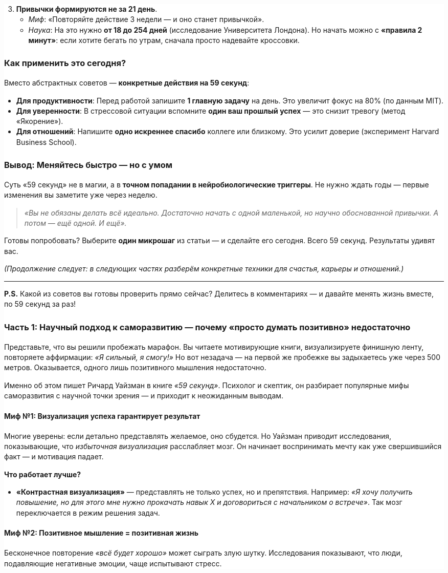3. **Привычки формируются не за 21 день**.  
   - *Миф*: «Повторяйте действие 3 недели — и оно станет привычкой».  
   - *Наука*: На это нужно **от 18 до 254 дней** (исследование Университета Лондона). Но начать можно с **«правила 2 минут»**: если хотите бегать по утрам, сначала просто надевайте кроссовки.  

### **Как применить это сегодня?**  
Вместо абстрактных советов — **конкретные действия на 59 секунд**:  

- **Для продуктивности**: Перед работой запишите **1 главную задачу** на день. Это увеличит фокус на 80% (по данным MIT).  
- **Для уверенности**: В стрессовой ситуации вспомните **один ваш прошлый успех** — это снизит тревогу (метод «Якорение»).  
- **Для отношений**: Напишите **одно искреннее спасибо** коллеге или близкому. Это усилит доверие (эксперимент Harvard Business School).  

### **Вывод: Меняйтесь быстро — но с умом**  
Суть «59 секунд» не в магии, а в **точном попадании в нейробиологические триггеры**. Не нужно ждать годы — первые изменения вы заметите уже через неделю.  

> *«Вы не обязаны делать всё идеально. Достаточно начать с одной маленькой, но научно обоснованной привычки. А потом — ещё одной. И ещё».*  

Готовы попробовать? Выберите **один микрошаг** из статьи — и сделайте его сегодня. Всего 59 секунд. Результаты удивят вас.  

*(Продолжение следует: в следующих частях разберём конкретные техники для счастья, карьеры и отношений.)*  

---  
**P.S.** Какой из советов вы готовы проверить прямо сейчас? Делитесь в комментариях — и давайте менять жизнь вместе, по 59 секунд за раз!

### **Часть 1: Научный подход к саморазвитию — почему «просто думать позитивно» недостаточно**  

Представьте, что вы решили пробежать марафон. Вы читаете мотивирующие книги, визуализируете финишную ленту, повторяете аффирмации: *«Я сильный, я смогу!»* Но вот незадача — на первой же пробежке вы задыхаетесь уже через 500 метров. Оказывается, одного лишь позитивного мышления недостаточно.  

Именно об этом пишет Ричард Уайзман в книге *«59 секунд»*. Психолог и скептик, он разбирает популярные мифы саморазвития с научной точки зрения — и приходит к неожиданным выводам.  

#### **Миф №1: Визуализация успеха гарантирует результат**  
Многие уверены: если детально представлять желаемое, оно сбудется. Но Уайзман приводит исследования, показывающие, что *избыточная визуализация* расслабляет мозг. Он начинает воспринимать мечту как уже свершившийся факт — и мотивация падает.  

**Что работает лучше?**  
- **«Контрастная визуализация»** — представлять не только успех, но и препятствия. Например: *«Я хочу получить повышение, но для этого мне нужно прокачать навык X и договориться с начальником о встрече»*. Так мозг переключается в режим решения задач.  

#### **Миф №2: Позитивное мышление = позитивная жизнь**  
Бесконечное повторение *«всё будет хорошо»* может сыграть злую шутку. Исследования показывают, что люди, подавляющие негативные эмоции, чаще испытывают стресс.  
